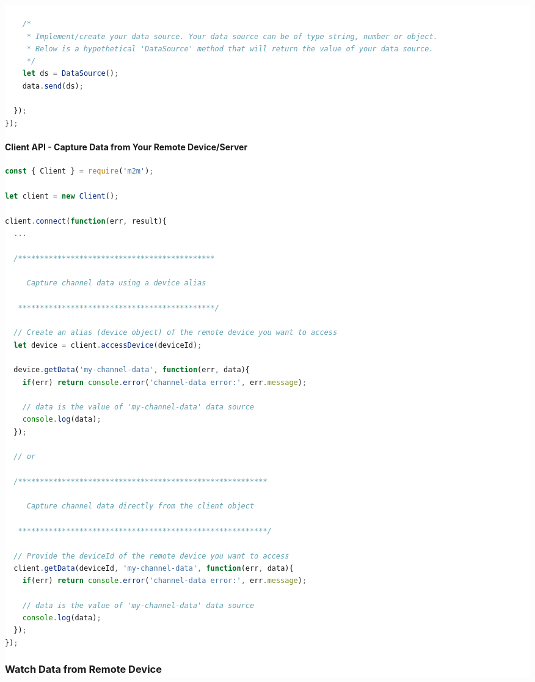 ```js

    /*
     * Implement/create your data source. Your data source can be of type string, number or object.
     * Below is a hypothetical 'DataSource' method that will return the value of your data source.
     */
    let ds = DataSource();
    data.send(ds);

  });
});
```
#### Client API - Capture Data from Your Remote Device/Server
```js
const { Client } = require('m2m');

let client = new Client();

client.connect(function(err, result){
  ...

  /*********************************************

     Capture channel data using a device alias

   *********************************************/

  // Create an alias (device object) of the remote device you want to access
  let device = client.accessDevice(deviceId);

  device.getData('my-channel-data', function(err, data){
    if(err) return console.error('channel-data error:', err.message);

    // data is the value of 'my-channel-data' data source
    console.log(data);
  });

  // or

  /*********************************************************

     Capture channel data directly from the client object

   *********************************************************/

  // Provide the deviceId of the remote device you want to access
  client.getData(deviceId, 'my-channel-data', function(err, data){
    if(err) return console.error('channel-data error:', err.message);

    // data is the value of 'my-channel-data' data source
    console.log(data);
  });
});
```
### Watch Data from Remote Device
